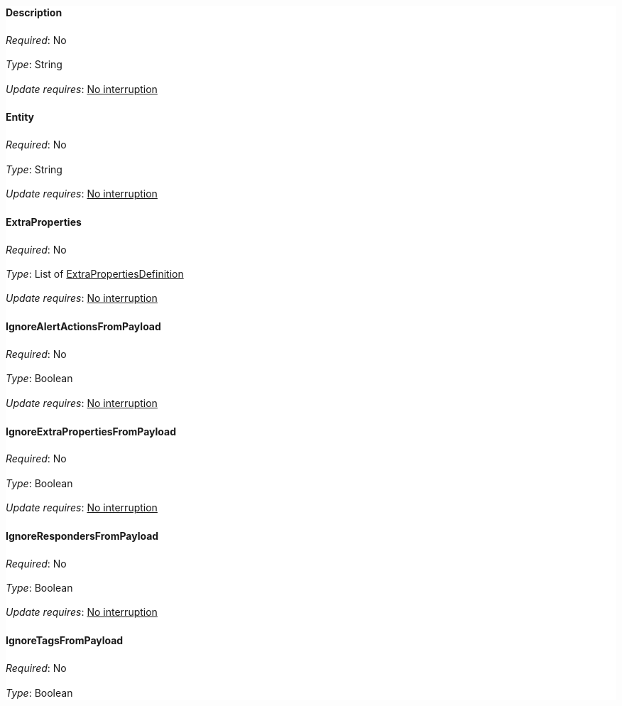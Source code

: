 #### Description

_Required_: No

_Type_: String

_Update requires_: [No interruption](https://docs.aws.amazon.com/AWSCloudFormation/latest/UserGuide/using-cfn-updating-stacks-update-behaviors.html#update-no-interrupt)

#### Entity

_Required_: No

_Type_: String

_Update requires_: [No interruption](https://docs.aws.amazon.com/AWSCloudFormation/latest/UserGuide/using-cfn-updating-stacks-update-behaviors.html#update-no-interrupt)

#### ExtraProperties

_Required_: No

_Type_: List of <a href="extrapropertiesdefinition.md">ExtraPropertiesDefinition</a>

_Update requires_: [No interruption](https://docs.aws.amazon.com/AWSCloudFormation/latest/UserGuide/using-cfn-updating-stacks-update-behaviors.html#update-no-interrupt)

#### IgnoreAlertActionsFromPayload

_Required_: No

_Type_: Boolean

_Update requires_: [No interruption](https://docs.aws.amazon.com/AWSCloudFormation/latest/UserGuide/using-cfn-updating-stacks-update-behaviors.html#update-no-interrupt)

#### IgnoreExtraPropertiesFromPayload

_Required_: No

_Type_: Boolean

_Update requires_: [No interruption](https://docs.aws.amazon.com/AWSCloudFormation/latest/UserGuide/using-cfn-updating-stacks-update-behaviors.html#update-no-interrupt)

#### IgnoreRespondersFromPayload

_Required_: No

_Type_: Boolean

_Update requires_: [No interruption](https://docs.aws.amazon.com/AWSCloudFormation/latest/UserGuide/using-cfn-updating-stacks-update-behaviors.html#update-no-interrupt)

#### IgnoreTagsFromPayload

_Required_: No

_Type_: Boolean

